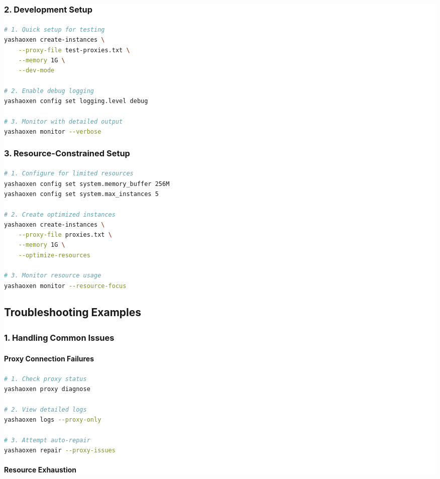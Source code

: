 ### 2. Development Setup

```bash
# 1. Quick setup for testing
yashaoxen create-instances \
    --proxy-file test-proxies.txt \
    --memory 1G \
    --dev-mode

# 2. Enable debug logging
yashaoxen config set logging.level debug

# 3. Monitor with detailed output
yashaoxen monitor --verbose
```

### 3. Resource-Constrained Setup

```bash
# 1. Configure for limited resources
yashaoxen config set system.memory_buffer 256M
yashaoxen config set system.max_instances 5

# 2. Create optimized instances
yashaoxen create-instances \
    --proxy-file proxies.txt \
    --memory 1G \
    --optimize-resources

# 3. Monitor resource usage
yashaoxen monitor --resource-focus
```

## Troubleshooting Examples

### 1. Handling Common Issues

#### Proxy Connection Failures

```bash
# 1. Check proxy status
yashaoxen proxy diagnose

# 2. View detailed logs
yashaoxen logs --proxy-only

# 3. Attempt auto-repair
yashaoxen repair --proxy-issues
```

#### Resource Exhaustion
